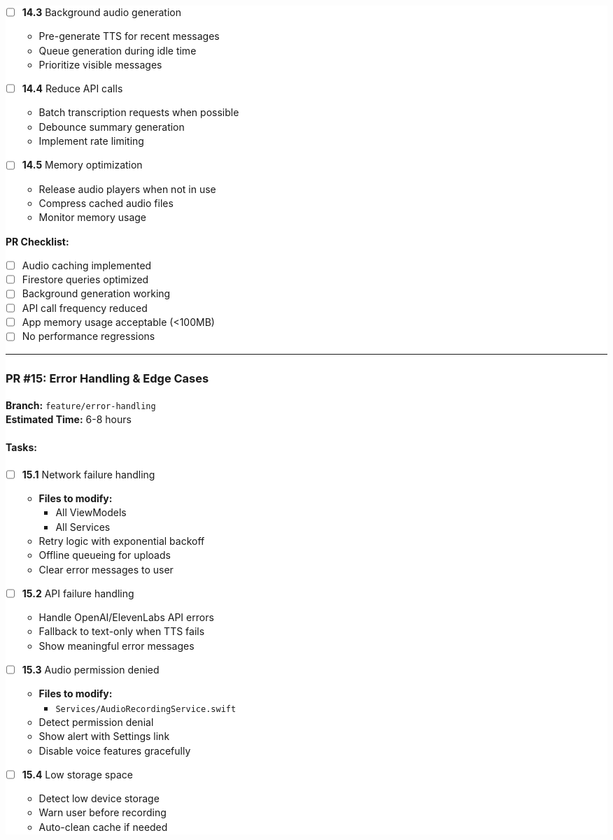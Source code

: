 - [ ] **14.3** Background audio generation
  - Pre-generate TTS for recent messages
  - Queue generation during idle time
  - Prioritize visible messages

- [ ] **14.4** Reduce API calls
  - Batch transcription requests when possible
  - Debounce summary generation
  - Implement rate limiting

- [ ] **14.5** Memory optimization
  - Release audio players when not in use
  - Compress cached audio files
  - Monitor memory usage

**PR Checklist:**
- [ ] Audio caching implemented
- [ ] Firestore queries optimized
- [ ] Background generation working
- [ ] API call frequency reduced
- [ ] App memory usage acceptable (<100MB)
- [ ] No performance regressions

---

### PR #15: Error Handling & Edge Cases
**Branch:** `feature/error-handling`  
**Estimated Time:** 6-8 hours

#### Tasks:
- [ ] **15.1** Network failure handling
  - **Files to modify:**
    - All ViewModels
    - All Services
  - Retry logic with exponential backoff
  - Offline queueing for uploads
  - Clear error messages to user

- [ ] **15.2** API failure handling
  - Handle OpenAI/ElevenLabs API errors
  - Fallback to text-only when TTS fails
  - Show meaningful error messages

- [ ] **15.3** Audio permission denied
  - **Files to modify:**
    - `Services/AudioRecordingService.swift`
  - Detect permission denial
  - Show alert with Settings link
  - Disable voice features gracefully

- [ ] **15.4** Low storage space
  - Detect low device storage
  - Warn user before recording
  - Auto-clean cache if needed
